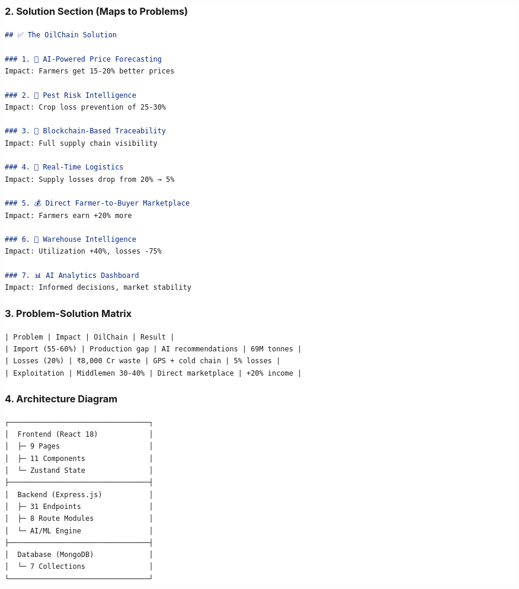 ```markdown
```

### 2. Solution Section (Maps to Problems)
```markdown
## ✅ The OilChain Solution

### 1. 🤖 AI-Powered Price Forecasting
Impact: Farmers get 15-20% better prices

### 2. 🚨 Pest Risk Intelligence
Impact: Crop loss prevention of 25-30%

### 3. 🔗 Blockchain-Based Traceability
Impact: Full supply chain visibility

### 4. 📍 Real-Time Logistics
Impact: Supply losses drop from 20% → 5%

### 5. 💰 Direct Farmer-to-Buyer Marketplace
Impact: Farmers earn +20% more

### 6. 🏪 Warehouse Intelligence
Impact: Utilization +40%, losses -75%

### 7. 📊 AI Analytics Dashboard
Impact: Informed decisions, market stability
```

### 3. Problem-Solution Matrix
```
| Problem | Impact | OilChain | Result |
| Import (55-60%) | Production gap | AI recommendations | 69M tonnes |
| Losses (20%) | ₹8,000 Cr waste | GPS + cold chain | 5% losses |
| Exploitation | Middlemen 30-40% | Direct marketplace | +20% income |
```

### 4. Architecture Diagram
```
┌─────────────────────────────────┐
│  Frontend (React 18)            │
│  ├─ 9 Pages                     │
│  ├─ 11 Components               │
│  └─ Zustand State               │
├─────────────────────────────────┤
│  Backend (Express.js)           │
│  ├─ 31 Endpoints                │
│  ├─ 8 Route Modules             │
│  └─ AI/ML Engine                │
├─────────────────────────────────┤
│  Database (MongoDB)             │
│  └─ 7 Collections               │
└─────────────────────────────────┘
```
